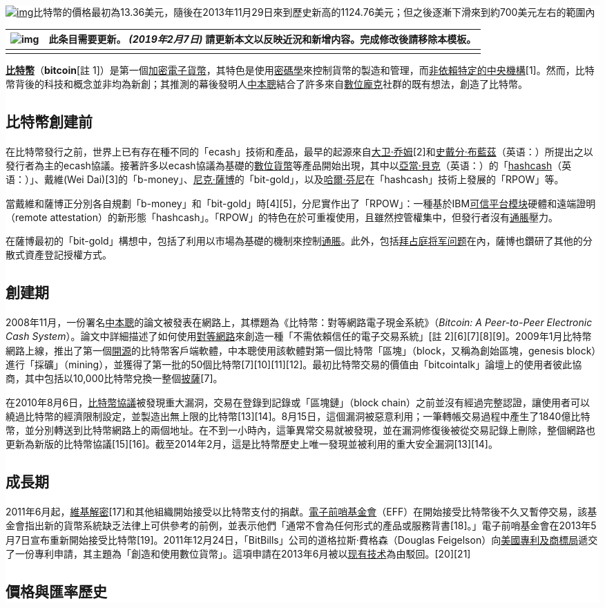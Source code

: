[![img](https://upload.wikimedia.org/wikipedia/commons/thumb/9/92/BitstampUSD_weekly.png/450px-BitstampUSD_weekly.png)](https://zh.wikipedia.org/wiki/File:BitstampUSD_weekly.png)比特幣的價格最初為13.36美元，隨後在2013年11月29日來到歷史新高的1124.76美元；但之後逐漸下滑來到約700美元左右的範圍內

 

| ![img](https://upload.wikimedia.org/wikipedia/commons/thumb/8/8f/Ambox_outdated_serious.svg/40px-Ambox_outdated_serious.svg.png) | 此条目**需要更新**。 *(2019年2月7日)* 請更新本文以反映近況和新增内容。完成修改後請移除本模板。 |
| ------------------------------------------------------------ | ------------------------------------------------------------ |
|                                                              |                                                              |

**[比特幣](https://zh.wikipedia.org/wiki/比特幣)**（**bitcoin**[註 1]）是第一個[加密電子貨幣](https://zh.wikipedia.org/wiki/加密電子貨幣)，其特色是使用[密碼學](https://zh.wikipedia.org/wiki/密碼學)來控制貨幣的製造和管理，而[非依賴特定的中央機構](https://zh.wikipedia.org/wiki/权力分散)[1]。然而，比特幣背後的科技和概念並非均為新創；其推測的幕後發明人[中本聰](https://zh.wikipedia.org/wiki/中本聰)結合了許多來自[數位龐克](https://zh.wikipedia.org/wiki/賽博龐克)社群的既有想法，創造了比特幣。

## 比特幣創建前

在比特幣發行之前，世界上已有存在種不同的「ecash」技術和產品，最早的起源來自[大卫·乔姆](https://zh.wikipedia.org/wiki/大卫·乔姆)[2]和[史戴分·布藍茲](https://zh.wikipedia.org/wiki/史戴分·布藍茲?action=edit&redlink=1)（英语：）所提出之以發行者為主的ecash協議。接著許多以ecash協議為基礎的[數位貨幣](https://zh.wikipedia.org/wiki/數位貨幣)等產品開始出現，其中以[亞當·貝克](https://zh.wikipedia.org/wiki/亞當·貝克?action=edit&redlink=1)（英语：）的「[hashcash](https://zh.wikipedia.org/wiki/Hashcash?action=edit&redlink=1)（英语：）」、戴維(Wei Dai)[3]的「b-money」、[尼克·薩博](https://zh.wikipedia.org/wiki/尼克·薩博)的「bit-gold」，以及[哈爾·芬尼](https://zh.wikipedia.org/wiki/哈爾·芬尼)在「hashcash」技術上發展的「RPOW」等。

當戴維和薩博正分別各自規劃「b-money」和「bit-gold」時[4][5]，分尼實作出了「RPOW」：一種基於IBM[可信平台模块](https://zh.wikipedia.org/wiki/可信平台模块)硬體和遠端證明（remote attestation）的新形態「hashcash」。「RPOW」的特色在於可重複使用，且雖然控管權集中，但發行者沒有[通脹](https://zh.wikipedia.org/wiki/通脹)壓力。

在薩博最初的「bit-gold」構想中，包括了利用以市場為基礎的機制來控制[通脹](https://zh.wikipedia.org/wiki/通脹)。此外，包括[拜占庭将军问题](https://zh.wikipedia.org/wiki/拜占庭将军问题)在內，薩博也鑽研了其他的分散式資產登記授權方式。

## 創建期

2008年11月，一份署名[中本聰](https://zh.wikipedia.org/wiki/中本聰)的論文被發表在網路上，其標題為《比特幣：對等網路電子現金系統》（*Bitcoin: A Peer-to-Peer Electronic Cash System*）。論文中詳細描述了如何使用[對等網路](https://zh.wikipedia.org/wiki/對等網路)來創造一種「不需依賴信任的電子交易系統」[註 2][6][7][8][9]。2009年1月比特幣網路上線，推出了第一個[開源](https://zh.wikipedia.org/wiki/開源軟體)的比特幣客戶端軟體，中本聰使用該軟體對第一個比特幣「區塊」（block，又稱為創始區塊，genesis block）進行「採礦」（mining），並獲得了第一批的50個比特幣[7][10][11][12]。最初比特幣交易的價值由「bitcointalk」論壇上的使用者彼此協商，其中包括以10,000比特幣兌換一整個[披薩](https://zh.wikipedia.org/wiki/披薩)[7]。

在2010年8月6日，[比特幣協議](https://zh.wikipedia.org/wiki/比特幣協議)被發現重大漏洞，交易在登錄到記錄或「區塊鏈」（block chain）之前並沒有經過完整認證，讓使用者可以繞過比特幣的經濟限制設定，並製造出無上限的比特幣[13][14]。8月15日，這個漏洞被惡意利用；一筆轉帳交易過程中產生了1840億比特幣，並分別轉送到比特幣網路上的兩個地址。在不到一小時內，這筆異常交易就被發現，並在漏洞修復後被從交易記錄上刪除，整個網路也更新為新版的比特幣協議[15][16]。截至2014年2月，這是比特幣歷史上唯一發現並被利用的重大安全漏洞[13][14]。

## 成長期

2011年6月起，[維基解密](https://zh.wikipedia.org/wiki/維基解密)[17]和其他組織開始接受以比特幣支付的捐獻。[電子前哨基金會](https://zh.wikipedia.org/wiki/電子前哨基金會)（EFF）在開始接受比特幣後不久又暫停交易，該基金會指出新的貨幣系統缺乏法律上可供參考的前例，並表示他們「通常不會為任何形式的產品或服務背書[18]。」電子前哨基金會在2013年5月7日宣布重新開始接受比特幣[19]。2011年12月24日，「BitBills」公司的道格拉斯·費格森（Douglas Feigelson）向[美國專利及商標局](https://zh.wikipedia.org/wiki/美國專利及商標局)遞交了一份專利申請，其主題為「創造和使用數位貨幣」。這項申請在2013年6月被以[现有技术](https://zh.wikipedia.org/wiki/现有技术)為由駁回。[20][21]

## 價格與匯率歷史
